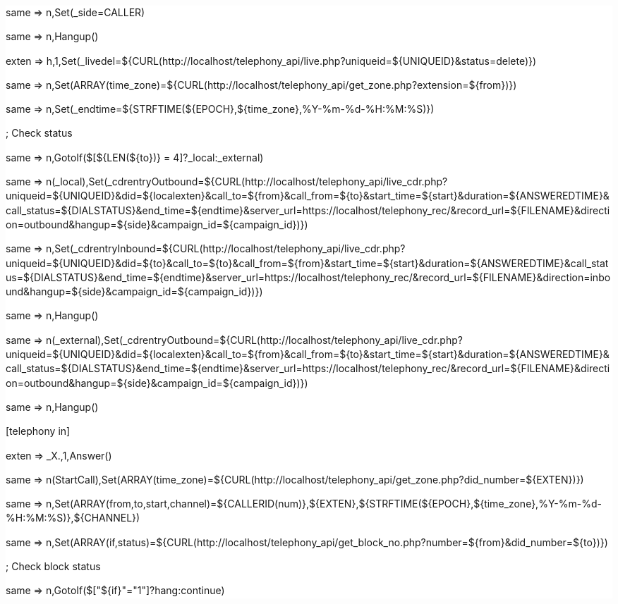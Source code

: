 same =\> n,Set(\_side=CALLER)

same =\> n,Hangup()

exten =\>
h,1,Set(\_livedel=\${CURL(http://localhost/telephony_api/live.php?uniqueid=\${UNIQUEID}&status=delete)})

same =\>
n,Set(ARRAY(time_zone)=\${CURL(http://localhost/telephony_api/get_zone.php?extension=\${from})})

same =\>
n,Set(\_endtime=\${STRFTIME(\${EPOCH},\${time_zone},%Y-%m-%d-%H:%M:%S)})

; Check status

same =\> n,GotoIf(\$\[\${LEN(\${to})} = 4\]?\_local:\_external)

same =\>
n(\_local),Set(\_cdrentryOutbound=\${CURL(http://localhost/telephony_api/live_cdr.php?uniqueid=\${UNIQUEID}&did=\${localexten}&call_to=\${from}&call_from=\${to}&start_time=\${start}&duration=\${ANSWEREDTIME}&call_status=\${DIALSTATUS}&end_time=\${endtime}&server_url=https://localhost/telephony_rec/&record_url=\${FILENAME}&direction=outbound&hangup=\${side}&campaign_id=\${campaign_id})})

same =\>
n,Set(\_cdrentryInbound=\${CURL(http://localhost/telephony_api/live_cdr.php?uniqueid=\${UNIQUEID}&did=\${to}&call_to=\${to}&call_from=\${from}&start_time=\${start}&duration=\${ANSWEREDTIME}&call_status=\${DIALSTATUS}&end_time=\${endtime}&server_url=https://localhost/telephony_rec/&record_url=\${FILENAME}&direction=inbound&hangup=\${side}&campaign_id=\${campaign_id})})

same =\> n,Hangup()

same =\>
n(\_external),Set(\_cdrentryOutbound=\${CURL(http://localhost/telephony_api/live_cdr.php?uniqueid=\${UNIQUEID}&did=\${localexten}&call_to=\${from}&call_from=\${to}&start_time=\${start}&duration=\${ANSWEREDTIME}&call_status=\${DIALSTATUS}&end_time=\${endtime}&server_url=https://localhost/telephony_rec/&record_url=\${FILENAME}&direction=outbound&hangup=\${side}&campaign_id=\${campaign_id})})

same =\> n,Hangup()

\[telephony in\]

exten =\> \_X.,1,Answer()

same =\>
n(StartCall),Set(ARRAY(time_zone)=\${CURL(http://localhost/telephony_api/get_zone.php?did_number=\${EXTEN})})

same =\>
n,Set(ARRAY(from,to,start,channel)=\${CALLERID(num)},\${EXTEN},\${STRFTIME(\${EPOCH},\${time_zone},%Y-%m-%d-%H:%M:%S)},\${CHANNEL})

same =\>
n,Set(ARRAY(if,status)=\${CURL(http://localhost/telephony_api/get_block_no.php?number=\${from}&did_number=\${to})})

; Check block status

same =\> n,GotoIf(\$\[\"\${if}\"=\"1\"\]?hang:continue)
